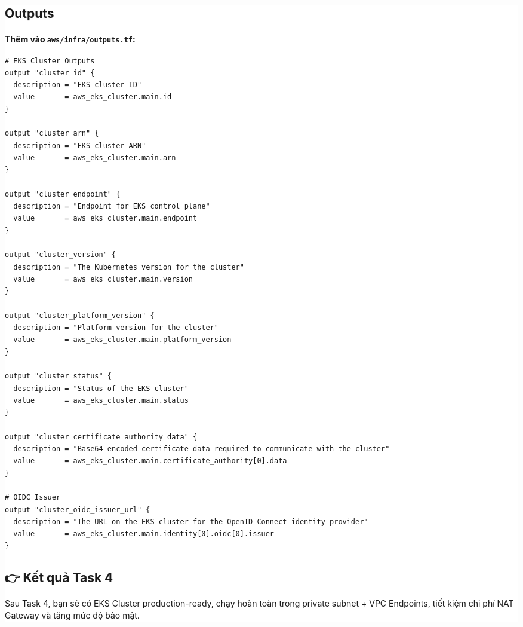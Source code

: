 ## Outputs

**Thêm vào `aws/infra/outputs.tf`:**

```hcl
# EKS Cluster Outputs
output "cluster_id" {
  description = "EKS cluster ID"
  value       = aws_eks_cluster.main.id
}

output "cluster_arn" {
  description = "EKS cluster ARN"
  value       = aws_eks_cluster.main.arn
}

output "cluster_endpoint" {
  description = "Endpoint for EKS control plane"
  value       = aws_eks_cluster.main.endpoint
}

output "cluster_version" {
  description = "The Kubernetes version for the cluster"
  value       = aws_eks_cluster.main.version
}

output "cluster_platform_version" {
  description = "Platform version for the cluster"
  value       = aws_eks_cluster.main.platform_version
}

output "cluster_status" {
  description = "Status of the EKS cluster"
  value       = aws_eks_cluster.main.status
}

output "cluster_certificate_authority_data" {
  description = "Base64 encoded certificate data required to communicate with the cluster"
  value       = aws_eks_cluster.main.certificate_authority[0].data
}

# OIDC Issuer
output "cluster_oidc_issuer_url" {
  description = "The URL on the EKS cluster for the OpenID Connect identity provider"
  value       = aws_eks_cluster.main.identity[0].oidc[0].issuer
}
```

## 👉 Kết quả Task 4

Sau Task 4, bạn sẽ có EKS Cluster production-ready, chạy hoàn toàn trong private subnet + VPC Endpoints, tiết kiệm chi phí NAT Gateway và tăng mức độ bảo mật.
